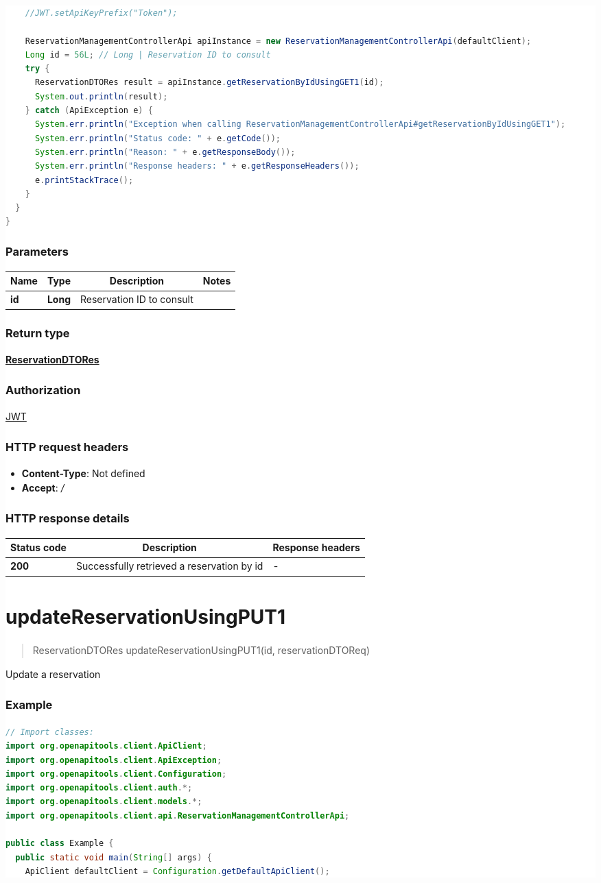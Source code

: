```java
    //JWT.setApiKeyPrefix("Token");

    ReservationManagementControllerApi apiInstance = new ReservationManagementControllerApi(defaultClient);
    Long id = 56L; // Long | Reservation ID to consult
    try {
      ReservationDTORes result = apiInstance.getReservationByIdUsingGET1(id);
      System.out.println(result);
    } catch (ApiException e) {
      System.err.println("Exception when calling ReservationManagementControllerApi#getReservationByIdUsingGET1");
      System.err.println("Status code: " + e.getCode());
      System.err.println("Reason: " + e.getResponseBody());
      System.err.println("Response headers: " + e.getResponseHeaders());
      e.printStackTrace();
    }
  }
}
```

### Parameters

Name | Type | Description  | Notes
------------- | ------------- | ------------- | -------------
 **id** | **Long**| Reservation ID to consult |

### Return type

[**ReservationDTORes**](ReservationDTORes.md)

### Authorization

[JWT](../README.md#JWT)

### HTTP request headers

 - **Content-Type**: Not defined
 - **Accept**: */*

### HTTP response details
| Status code | Description | Response headers |
|-------------|-------------|------------------|
**200** | Successfully retrieved a reservation by id |  -  |

<a name="updateReservationUsingPUT1"></a>
# **updateReservationUsingPUT1**
> ReservationDTORes updateReservationUsingPUT1(id, reservationDTOReq)

Update a reservation

### Example
```java
// Import classes:
import org.openapitools.client.ApiClient;
import org.openapitools.client.ApiException;
import org.openapitools.client.Configuration;
import org.openapitools.client.auth.*;
import org.openapitools.client.models.*;
import org.openapitools.client.api.ReservationManagementControllerApi;

public class Example {
  public static void main(String[] args) {
    ApiClient defaultClient = Configuration.getDefaultApiClient();
```